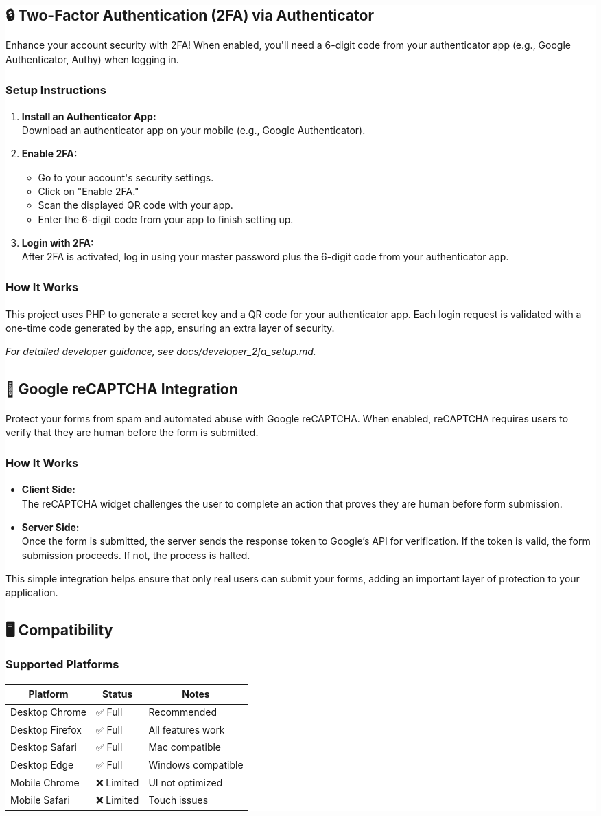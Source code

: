 ## 🔒 Two-Factor Authentication (2FA) via Authenticator

Enhance your account security with 2FA! When enabled, you'll need a 6-digit code from your authenticator app (e.g., Google Authenticator, Authy) when logging in.

### Setup Instructions

1. **Install an Authenticator App:**  
   Download an authenticator app on your mobile (e.g., [Google Authenticator](https://support.google.com/accounts/answer/1066447)).

2. **Enable 2FA:**  
   - Go to your account's security settings.
   - Click on "Enable 2FA."
   - Scan the displayed QR code with your app.
   - Enter the 6-digit code from your app to finish setting up.

3. **Login with 2FA:**  
   After 2FA is activated, log in using your master password plus the 6-digit code from your authenticator app.

### How It Works

This project uses PHP to generate a secret key and a QR code for your authenticator app. Each login request is validated with a one-time code generated by the app, ensuring an extra layer of security.

*For detailed developer guidance, see [docs/developer_2fa_setup.md](docs/developer_2fa_setup.md).*

## 🤖 Google reCAPTCHA Integration

Protect your forms from spam and automated abuse with Google reCAPTCHA. When enabled, reCAPTCHA requires users to verify that they are human before the form is submitted.

### How It Works

- **Client Side:**  
  The reCAPTCHA widget challenges the user to complete an action that proves they are human before form submission.

- **Server Side:**  
  Once the form is submitted, the server sends the response token to Google’s API for verification. If the token is valid, the form submission proceeds. If not, the process is halted.

This simple integration helps ensure that only real users can submit your forms, adding an important layer of protection to your application.


## 🖥️ Compatibility

### Supported Platforms
| Platform | Status | Notes |
|----------|--------|-------|
| Desktop Chrome | ✅ Full | Recommended |
| Desktop Firefox | ✅ Full | All features work |
| Desktop Safari | ✅ Full | Mac compatible |
| Desktop Edge | ✅ Full | Windows compatible |
| Mobile Chrome | ❌ Limited | UI not optimized |
| Mobile Safari | ❌ Limited | Touch issues |
